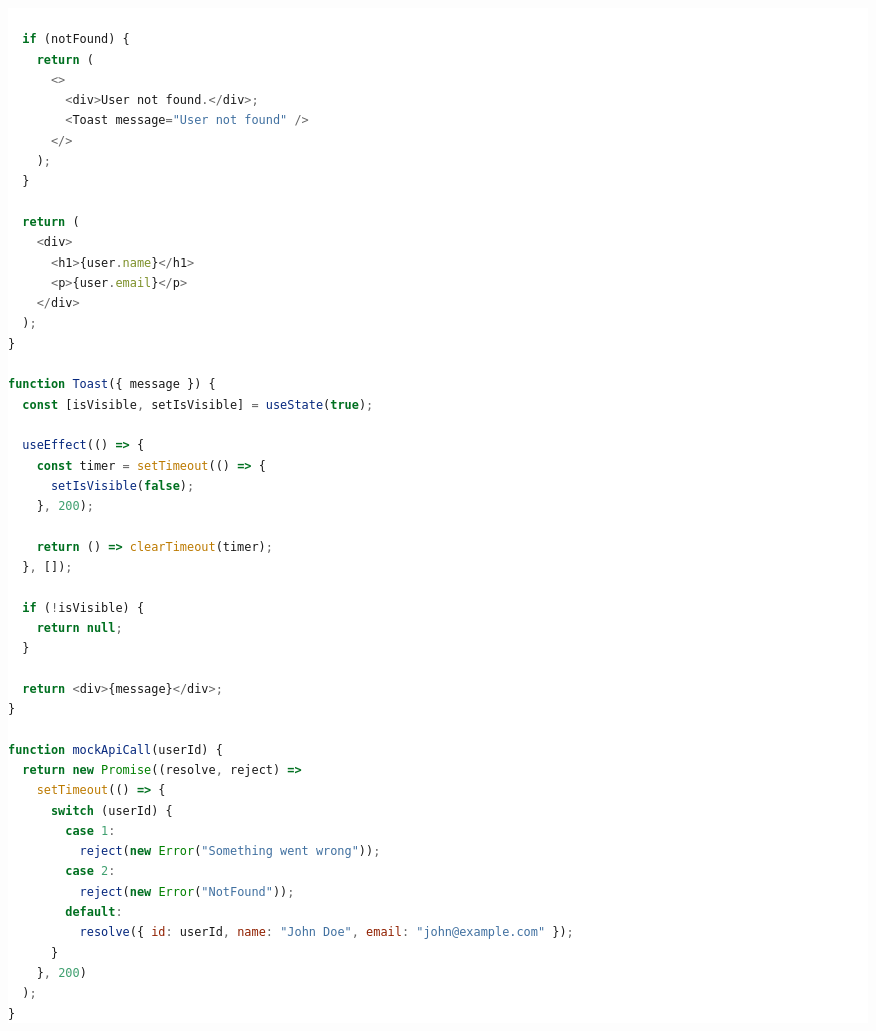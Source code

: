 ```javascript

  if (notFound) {
    return (
      <>
        <div>User not found.</div>;
        <Toast message="User not found" />
      </>
    );
  }

  return (
    <div>
      <h1>{user.name}</h1>
      <p>{user.email}</p>
    </div>
  );
}

function Toast({ message }) {
  const [isVisible, setIsVisible] = useState(true);

  useEffect(() => {
    const timer = setTimeout(() => {
      setIsVisible(false);
    }, 200);

    return () => clearTimeout(timer);
  }, []);

  if (!isVisible) {
    return null;
  }

  return <div>{message}</div>;
}

function mockApiCall(userId) {
  return new Promise((resolve, reject) =>
    setTimeout(() => {
      switch (userId) {
        case 1:
          reject(new Error("Something went wrong"));
        case 2:
          reject(new Error("NotFound"));
        default:
          resolve({ id: userId, name: "John Doe", email: "john@example.com" });
      }
    }, 200)
  );
}
```
